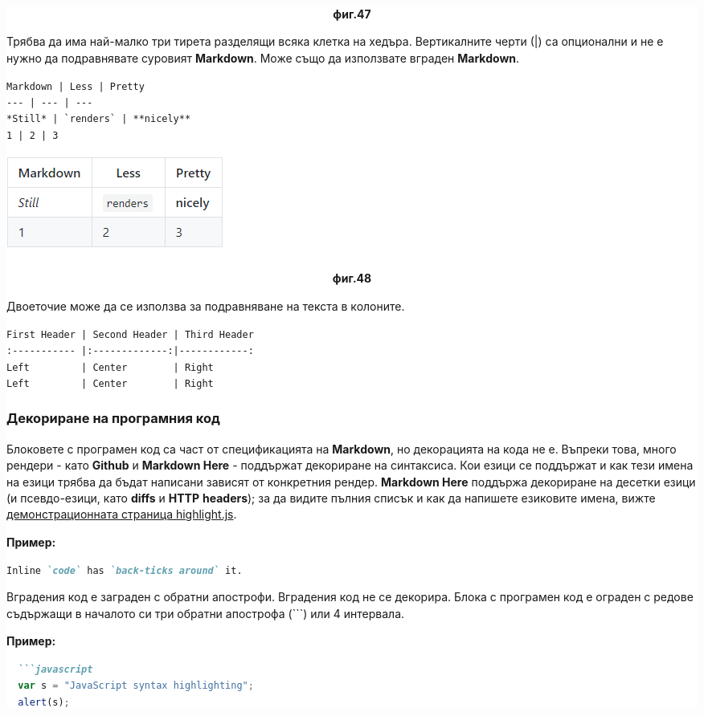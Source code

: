 **<center>фиг.47</center>**

Трябва да има най-малко три тирета разделящи всяка клетка на хедъра.
Вертикалните черти (|) са опционални и не е нужно да подравнявате
суровият **Markdown**. Може също да използвате вграден **Markdown**.

```md
Markdown | Less | Pretty
--- | --- | ---
*Still* | `renders` | **nicely**
1 | 2 | 3
```

![](./media/image48.png)

**<center>фиг.48</center>**

Двоеточие може да се използва за подравняване на текста в колоните.

```md
First Header | Second Header | Third Header
:----------- |:-------------:|------------:
Left         | Center        | Right
Left         | Center        | Right
```

### Декориране на програмния код

Блоковете с програмен код са част от спецификацията на **Markdown**, но
декорацията на кода не е. Въпреки това, много рендери - като **Github**
и **Markdown Here** - поддържат декориране на синтаксиса. Кои езици се
поддържат и как тези имена на езици трябва да бъдат написани зависят от
конкретния рендер. **Markdown Here** поддържа декориране на десетки
езици (и псевдо-езици, като **diffs** и **HTTP** **headers**); за да
видите пълния списък и как да напишете езиковите имена, вижте
[демонстрационната страница highlight.js](http://softwaremaniacs.org/media/soft/highlight/test.html).

**Пример:**

```md
Inline `code` has `back-ticks around` it.
```

Вградения код е заграден с обратни апострофи. Вградения код не се
декорира. Блока с програмен код е ограден с редове съдържащи в началото
си три обратни апострофа (```) или 4 интервала.

**Пример:**
```md
  ```javascript
  var s = "JavaScript syntax highlighting";
  alert(s);
  ```

